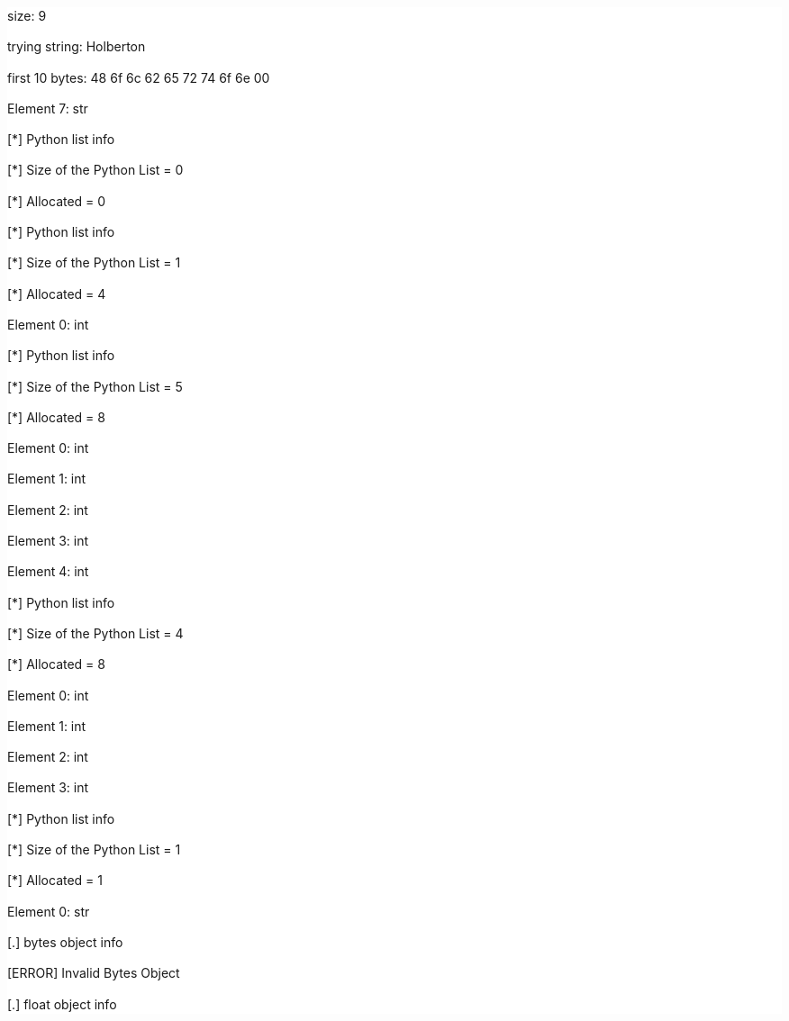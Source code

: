   size: 9

  trying string: Holberton

  first 10 bytes: 48 6f 6c 62 65 72 74 6f 6e 00

Element 7: str

[*] Python list info

[*] Size of the Python List = 0

[*] Allocated = 0

[*] Python list info

[*] Size of the Python List = 1

[*] Allocated = 4

Element 0: int

[*] Python list info

[*] Size of the Python List = 5

[*] Allocated = 8

Element 0: int

Element 1: int

Element 2: int

Element 3: int

Element 4: int

[*] Python list info

[*] Size of the Python List = 4

[*] Allocated = 8

Element 0: int

Element 1: int

Element 2: int

Element 3: int

[*] Python list info

[*] Size of the Python List = 1

[*] Allocated = 1

Element 0: str

[.] bytes object info

  [ERROR] Invalid Bytes Object

[.] float object info
